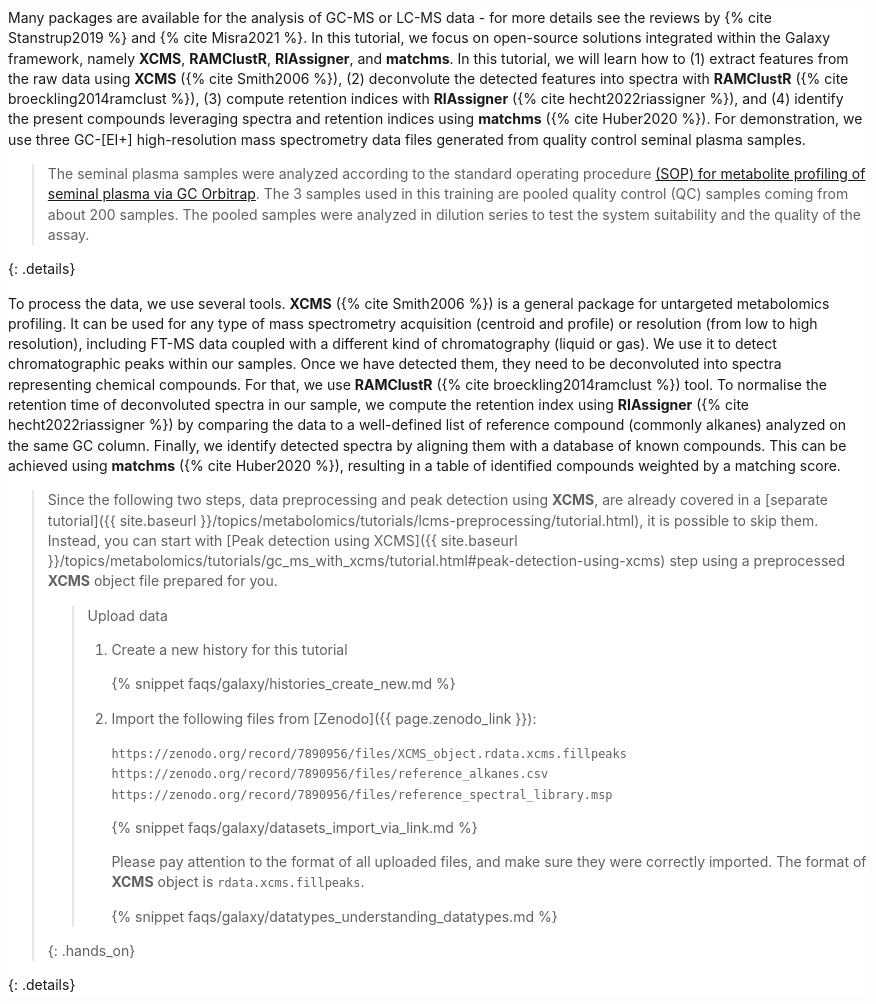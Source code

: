 Many packages are available for the analysis of GC-MS or LC-MS data - for more details see the reviews by {% cite Stanstrup2019 %} and {% cite Misra2021 %}. In this tutorial, we focus on open-source solutions integrated within the Galaxy framework, namely **XCMS**, **RAMClustR**, **RIAssigner**, and **matchms**. In this tutorial, we will learn how to (1) extract features from the raw data using **XCMS** ({% cite Smith2006 %}), (2) deconvolute the detected features into spectra with **RAMClustR** ({% cite broeckling2014ramclust %}), (3) compute retention indices with **RIAssigner** ({% cite hecht2022riassigner %}), and (4) identify the present compounds leveraging spectra and retention indices using **matchms** ({% cite Huber2020 %}). For demonstration, we use three GC-[EI+] high-resolution mass spectrometry data files generated from quality control seminal plasma samples.


> <details-title></details-title>
> 
> The seminal plasma samples were analyzed according to the standard operating procedure [(SOP) for metabolite profiling of seminal plasma via GC Orbitrap](https://zenodo.org/record/5734331).
> The 3 samples used in this training are pooled quality control (QC) samples coming from about 200 samples. The pooled samples were analyzed in dilution series to test the system suitability and the quality of the assay.
>
{: .details}

To process the data, we use several tools. **XCMS** ({% cite Smith2006 %}) is a general package for untargeted metabolomics profiling. It can be used for any type of mass spectrometry acquisition (centroid and profile) or resolution (from low to high resolution), including FT-MS data coupled with a different kind of chromatography (liquid or gas). We use it to detect chromatographic peaks within our samples. Once we have detected them, they need to be deconvoluted into spectra representing chemical compounds. For that, we use **RAMClustR** ({% cite broeckling2014ramclust %}) tool. To normalise the retention time of deconvoluted spectra in our sample, we compute the retention index using **RIAssigner** ({% cite hecht2022riassigner %}) by comparing the data to a well-defined list of reference compound (commonly alkanes) analyzed on the same GC column. Finally, we identify detected spectra by aligning them with a database of known compounds. This can be achieved using **matchms** ({% cite Huber2020 %}), resulting in a table of identified compounds weighted by a matching score.

> <details-title></details-title>
> 
> Since the following two steps, data preprocessing and peak detection using **XCMS**, are already covered in a [separate tutorial]({{ site.baseurl }}/topics/metabolomics/tutorials/lcms-preprocessing/tutorial.html), it is possible to skip them. Instead, you can start with [Peak detection using XCMS]({{ site.baseurl }}/topics/metabolomics/tutorials/gc_ms_with_xcms/tutorial.html#peak-detection-using-xcms) step using a preprocessed **XCMS** object file prepared for you.
>
> > <hands-on-title> Upload data </hands-on-title>
> >
> > 1. Create a new history for this tutorial
> >
> >    {% snippet faqs/galaxy/histories_create_new.md %}
> >
> > 2. Import the following files from [Zenodo]({{ page.zenodo_link }}):
> >
> >    ```
> >    https://zenodo.org/record/7890956/files/XCMS_object.rdata.xcms.fillpeaks
> >    https://zenodo.org/record/7890956/files/reference_alkanes.csv
> >    https://zenodo.org/record/7890956/files/reference_spectral_library.msp
> >    ```
> >
> >    {% snippet faqs/galaxy/datasets_import_via_link.md %}
> >
> >    Please pay attention to the format of all uploaded files, and make sure they were correctly imported. The format of **XCMS** object is `rdata.xcms.fillpeaks`.
> >
> >    {% snippet faqs/galaxy/datatypes_understanding_datatypes.md %}
> >
> {: .hands_on}
>
{: .details}

